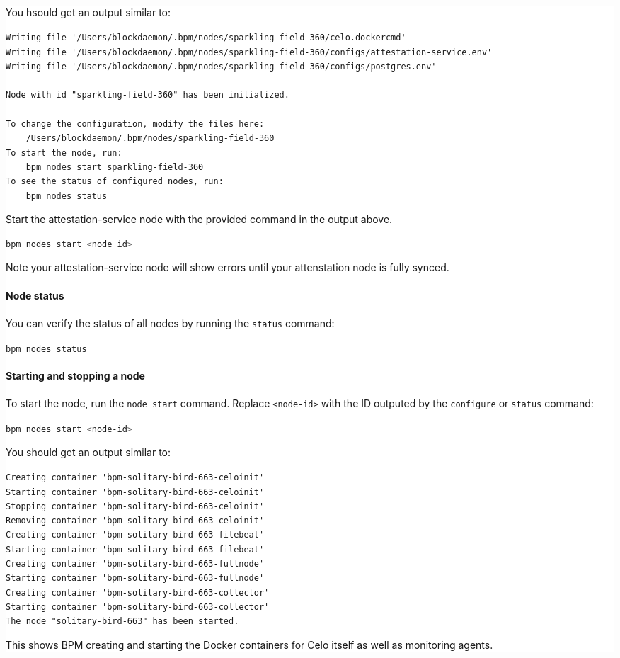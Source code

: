 You hsould get an output similar to:
```
Writing file '/Users/blockdaemon/.bpm/nodes/sparkling-field-360/celo.dockercmd'
Writing file '/Users/blockdaemon/.bpm/nodes/sparkling-field-360/configs/attestation-service.env'
Writing file '/Users/blockdaemon/.bpm/nodes/sparkling-field-360/configs/postgres.env'

Node with id "sparkling-field-360" has been initialized.

To change the configuration, modify the files here:
    /Users/blockdaemon/.bpm/nodes/sparkling-field-360
To start the node, run:
    bpm nodes start sparkling-field-360
To see the status of configured nodes, run:
    bpm nodes status
```

Start the attestation-service node with the provided command in the output above.
```bash
bpm nodes start <node_id>
```

Note your attestation-service node will show errors until your attenstation node is fully synced.

#### Node status

You can verify the status of all nodes by running the `status` command:

```bash
bpm nodes status
```

#### Starting and stopping a node

To start the node, run the `node start` command. Replace `<node-id>` with the ID outputed by the `configure` or `status` command:

```bash
bpm nodes start <node-id>
```

You should get an output similar to:

```
Creating container 'bpm-solitary-bird-663-celoinit'
Starting container 'bpm-solitary-bird-663-celoinit'
Stopping container 'bpm-solitary-bird-663-celoinit'
Removing container 'bpm-solitary-bird-663-celoinit'
Creating container 'bpm-solitary-bird-663-filebeat'
Starting container 'bpm-solitary-bird-663-filebeat'
Creating container 'bpm-solitary-bird-663-fullnode'
Starting container 'bpm-solitary-bird-663-fullnode'
Creating container 'bpm-solitary-bird-663-collector'
Starting container 'bpm-solitary-bird-663-collector'
The node "solitary-bird-663" has been started.
```

This shows BPM creating and starting the Docker containers for Celo itself as well as monitoring agents.
